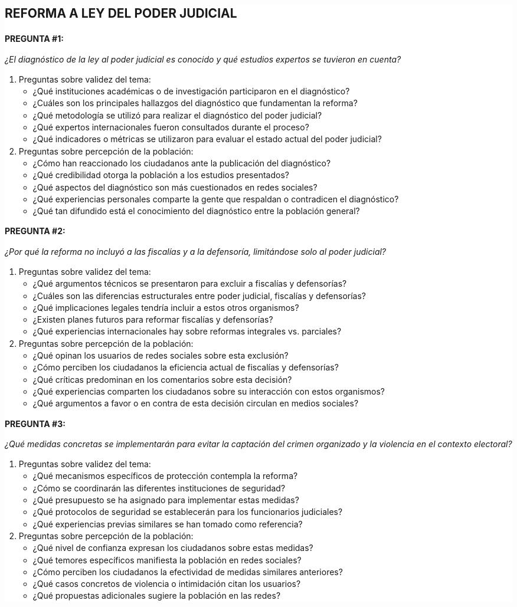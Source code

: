 ## REFORMA A LEY DEL PODER JUDICIAL

**PREGUNTA #1:**

*¿El diagnóstico de la ley al poder judicial es conocido y qué estudios expertos se tuvieron en cuenta?*

1. Preguntas sobre validez del tema:
    - ¿Qué instituciones académicas o de investigación participaron en el diagnóstico?
    - ¿Cuáles son los principales hallazgos del diagnóstico que fundamentan la reforma?
    - ¿Qué metodología se utilizó para realizar el diagnóstico del poder judicial?
    - ¿Qué expertos internacionales fueron consultados durante el proceso?
    - ¿Qué indicadores o métricas se utilizaron para evaluar el estado actual del poder judicial?
2. Preguntas sobre percepción de la población:
    - ¿Cómo han reaccionado los ciudadanos ante la publicación del diagnóstico?
    - ¿Qué credibilidad otorga la población a los estudios presentados?
    - ¿Qué aspectos del diagnóstico son más cuestionados en redes sociales?
    - ¿Qué experiencias personales comparte la gente que respaldan o contradicen el diagnóstico?
    - ¿Qué tan difundido está el conocimiento del diagnóstico entre la población general?

**PREGUNTA #2:**

*¿Por qué la reforma no incluyó a las fiscalías y a la defensoría, limitándose solo al poder judicial?*

1. Preguntas sobre validez del tema:
    - ¿Qué argumentos técnicos se presentaron para excluir a fiscalías y defensorías?
    - ¿Cuáles son las diferencias estructurales entre poder judicial, fiscalías y defensorías?
    - ¿Qué implicaciones legales tendría incluir a estos otros organismos?
    - ¿Existen planes futuros para reformar fiscalías y defensorías?
    - ¿Qué experiencias internacionales hay sobre reformas integrales vs. parciales?
2. Preguntas sobre percepción de la población:
    - ¿Qué opinan los usuarios de redes sociales sobre esta exclusión?
    - ¿Cómo perciben los ciudadanos la eficiencia actual de fiscalías y defensorías?
    - ¿Qué críticas predominan en los comentarios sobre esta decisión?
    - ¿Qué experiencias comparten los ciudadanos sobre su interacción con estos organismos?
    - ¿Qué argumentos a favor o en contra de esta decisión circulan en medios sociales?

**PREGUNTA #3:**

*¿Qué medidas concretas se implementarán para evitar la captación del crimen organizado y la violencia en el contexto electoral?*

1. Preguntas sobre validez del tema:
    - ¿Qué mecanismos específicos de protección contempla la reforma?
    - ¿Cómo se coordinarán las diferentes instituciones de seguridad?
    - ¿Qué presupuesto se ha asignado para implementar estas medidas?
    - ¿Qué protocolos de seguridad se establecerán para los funcionarios judiciales?
    - ¿Qué experiencias previas similares se han tomado como referencia?
2. Preguntas sobre percepción de la población:
    - ¿Qué nivel de confianza expresan los ciudadanos sobre estas medidas?
    - ¿Qué temores específicos manifiesta la población en redes sociales?
    - ¿Cómo perciben los ciudadanos la efectividad de medidas similares anteriores?
    - ¿Qué casos concretos de violencia o intimidación citan los usuarios?
    - ¿Qué propuestas adicionales sugiere la población en las redes?
